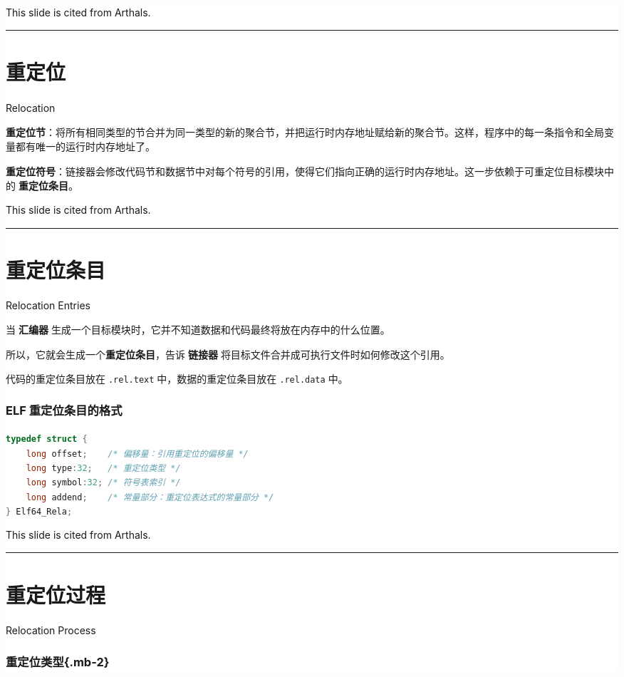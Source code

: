 
<div class="absolute bottom-4 right-4 text-gray-500 text-xs">
  This slide is cited from Arthals.
</div>

---

# 重定位

Relocation


**重定位节**：将所有相同类型的节合并为同一类型的新的聚合节，并把运行时内存地址赋给新的聚合节。这样，程序中的每一条指令和全局变量都有唯一的运行时内存地址了。

**重定位符号**：链接器会修改代码节和数据节中对每个符号的引用，使得它们指向正确的运行时内存地址。这一步依赖于可重定位目标模块中的 **重定位条目**。


<div class="absolute bottom-4 right-4 text-gray-500 text-xs">
  This slide is cited from Arthals.
</div>

---

# 重定位条目

Relocation Entries

当 **汇编器** 生成一个目标模块时，它并不知道数据和代码最终将放在内存中的什么位置。

所以，它就会生成一个**重定位条目**，告诉 **链接器** 将目标文件合并成可执行文件时如何修改这个引用。

代码的重定位条目放在 `.rel.text` 中，数据的重定位条目放在 `.rel.data` 中。

### ELF 重定位条目的格式

```c
typedef struct {
    long offset;    /* 偏移量：引用重定位的偏移量 */
    long type:32;   /* 重定位类型 */
    long symbol:32; /* 符号表索引 */
    long addend;    /* 常量部分：重定位表达式的常量部分 */
} Elf64_Rela;
```


<div class="absolute bottom-4 right-4 text-gray-500 text-xs">
  This slide is cited from Arthals.
</div>

---

# 重定位过程

Relocation Process

### 重定位类型{.mb-2}
